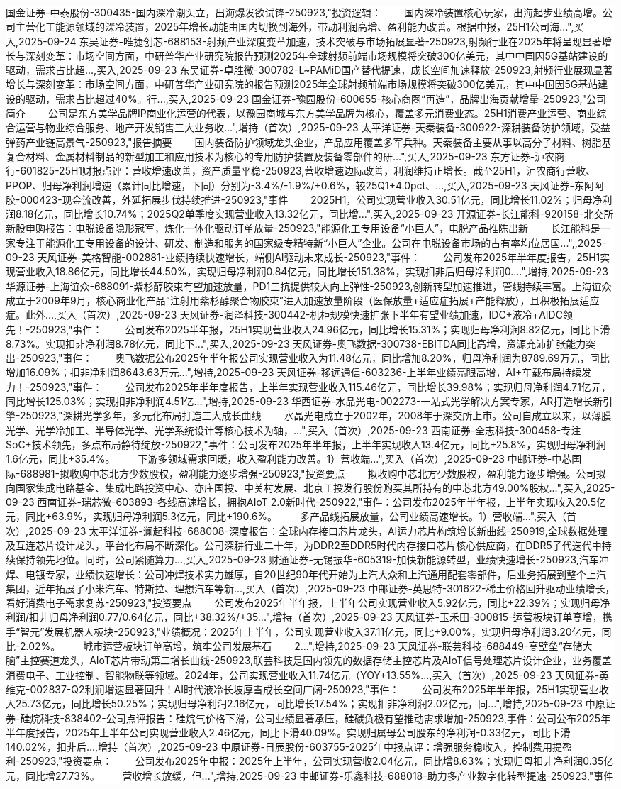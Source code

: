 国金证券-中泰股份-300435-国内深冷潮头立，出海爆发欲试锋-250923,"投资逻辑：
　　国内深冷装置核心玩家，出海起步业绩高增。公司主营化工能源领域的深冷装置，2025年增长动能由国内切换到海外，带动利润高增、盈利能力改善。根据中报，25H1公司海...",买入,2025-09-24
东吴证券-唯捷创芯-688153-射频产业深度变革加速，技术突破与市场拓展显著-250923,射频行业在2025年将呈现显著增长与深刻变革：市场空间方面，中研普华产业研究院报告预测2025年全球射频前端市场规模将突破300亿美元，其中中国因5G基站建设的驱动，需求占比超...,买入,2025-09-23
东吴证券-卓胜微-300782-L~PAMiD国产替代提速，成长空间加速释放-250923,射频行业展现显著增长与深刻变革：市场空间方面，中研普华产业研究院的报告预测2025年全球射频前端市场规模将突破300亿美元，其中中国因5G基站建设的驱动，需求占比超过40%。行...,买入,2025-09-23
国金证券-豫园股份-600655-核心商圈“再造”，品牌出海贡献增量-250923,"公司简介
　　公司是东方美学品牌IP商业化运营的代表，以豫园商城与东方美学品牌为核心，覆盖多元消费业态。25H1消费产业运营、商业综合运营与物业综合服务、地产开发销售三大业务收...",增持（首次）,2025-09-23
太平洋证券-天秦装备-300922-深耕装备防护领域，受益弹药产业链高景气-250923,"报告摘要
　　国内装备防护领域龙头企业，产品应用覆盖多军兵种。天秦装备主要从事以高分子材料、树脂基复合材料、金属材料制品的新型加工和应用技术为核心的专用防护装置及装备零部件的研...",买入,2025-09-23
东方证券-沪农商行-601825-25H1财报点评：营收增速改善，资产质量平稳-250923,营收增速边际改善，利润维持正增长。截至25H1，沪农商行营收、PPOP、归母净利润增速（累计同比增速，下同）分别为-3.4%/-1.9%/+0.6%，较25Q1+4.0pct、...,买入,2025-09-23
天风证券-东阿阿胶-000423-现金流改善，外延拓展步伐持续推进-250923,"事件
　　2025H1，公司实现营业收入30.51亿元，同比增长11.02%；归母净利润8.18亿元，同比增长10.74%；2025Q2单季度实现营业收入13.32亿元，同比增...",买入,2025-09-23
开源证券-长江能科-920158-北交所新股申购报告：电脱设备隐形冠军，炼化一体化驱动订单放量-250923,"能源化工专用设备“小巨人”，电脱产品推陈出新
　　长江能科是一家专注于能源化工专用设备的设计、研发、制造和服务的国家级专精特新“小巨人”企业。公司在电脱设备市场的占有率均位居国...",,2025-09-23
天风证券-美格智能-002881-业绩持续快速增长，端侧AI驱动未来成长-250923,"事件：
　　公司发布2025年半年度报告，25H1实现营业收入18.86亿元，同比增长44.50%，实现归母净利润0.84亿元，同比增长151.38%，实现扣非后归母净利润0....",增持,2025-09-23
华源证券-上海谊众-688091-紫杉醇胶束有望加速放量，PD1三抗提供较大向上弹性-250923,创新转型加速推进，管线持续丰富。上海谊众成立于2009年9月，核心商业化产品“注射用紫杉醇聚合物胶束”进入加速放量阶段（医保放量+适应症拓展+产能释放），且积极拓展适应症。此外...,买入（首次）,2025-09-23
天风证券-润泽科技-300442-机柜规模快速扩张下半年有望业绩加速，IDC+液冷+AIDC领先！-250923,"事件：
　　公司发布2025半年报，25H1实现营业收入24.96亿元，同比增长15.31%；实现归母净利润8.82亿元，同比下滑8.73%。实现扣非净利润8.78亿元，同比下...",买入,2025-09-23
天风证券-奥飞数据-300738-EBITDA同比高增，资源充沛扩张能力突出-250923,"事件：
　　奥飞数据公布2025年半年报公司实现营业收入为11.48亿元，同比增加8.20%，归母净利润为8789.69万元，同比增加16.09%；扣非净利润8643.63万元...",增持,2025-09-23
天风证券-移远通信-603236-上半年业绩亮眼高增，AI+车载布局持续发力！-250923,"事件：
　　公司发布2025年半年度报告，上半年实现营业收入115.46亿元，同比增长39.98%；实现归母净利润4.71亿元，同比增长125.03%；实现扣非净利润4.51亿...",增持,2025-09-23
华西证券-水晶光电-002273-一站式光学解决方案专家，AR打造增长新引擎-250923,"深耕光学多年，多元化布局打造三大成长曲线
　　水晶光电成立于2002年，2008年于深交所上市。公司自成立以来，以薄膜光学、光学冷加工、半导体光学、光学系统设计等核心技术为轴，...",买入（首次）,2025-09-23
西南证券-全志科技-300458-专注SoC+技术领先，多点布局静待绽放-250922,"事件：公司发布2025年半年报，上半年实现收入13.4亿元，同比+25.8%，实现归母净利润1.6亿元，同比+35.4%。
　　下游多领域需求回暖，收入盈利能力改善。1）营收端...",买入（首次）,2025-09-23
中邮证券-中芯国际-688981-拟收购中芯北方少数股权，盈利能力逐步增强-250923,"投资要点
　　拟收购中芯北方少数股权，盈利能力逐步增强。公司拟向国家集成电路基金、集成电路投资中心、亦庄国投、中关村发展、北京工投发行股份购买其所持有的中芯北方49.00%股权...",买入,2025-09-23
西南证券-瑞芯微-603893-各线高速增长，拥抱AIoT 2.0新时代-250922,"事件：公司发布2025年半年报，上半年实现收入20.5亿元，同比+63.9%，实现归母净利润5.3亿元，同比+190.6%。
　　多产品线拓展放量，公司业绩高速增长。1）营收端...",买入（首次）,2025-09-23
太平洋证券-澜起科技-688008-深度报告：全球内存接口芯片龙头，AI运力芯片构筑增长新曲线-250919,全球数据处理及互连芯片设计龙头，平台化布局不断深化。公司深耕行业二十年，为DDR2至DDR5时代内存接口芯片核心供应商，在DDR5子代迭代中持续保持领先地位。同时，公司紧随算力...,买入,2025-09-23
财通证券-无锡振华-605319-加快新能源转型，业绩快速增长-250923,汽车冲焊、电镀专家，业绩快速增长：公司冲焊技术实力雄厚，自20世纪90年代开始为上汽大众和上汽通用配套零部件，后业务拓展到整个上汽集团，近年拓展了小米汽车、特斯拉、理想汽车等新...,买入（首次）,2025-09-23
中邮证券-英思特-301622-稀土价格回升驱动业绩增长，看好消费电子需求复苏-250923,"投资要点
　　公司发布2025年半年报，上半年公司实现营业收入5.92亿元，同比+22.39%；实现归母净利润/扣非归母净利润0.77/0.64亿元，同比+38.32%/+35...",增持（首次）,2025-09-23
天风证券-玉禾田-300815-运营板块订单高增，携手“智元”发展机器人板块-250923,"业绩概况：2025年上半年，公司实现营业收入37.11亿元，同比+9.00%，实现归母净利润3.20亿元，同比-2.02%。
　　城市运营板块订单高增，筑牢公司发展基石
　　2...",增持,2025-09-23
天风证券-联芸科技-688449-高壁垒“存储大脑”主控赛道龙头，AIoT芯片带动第二增长曲线-250923,联芸科技是国内领先的数据存储主控芯片及AIoT信号处理芯片设计企业，业务覆盖消费电子、工业控制、智能物联等领域。2024年，公司实现营业收入11.74亿元（YOY+13.55%...,买入（首次）,2025-09-23
天风证券-英维克-002837-Q2利润增速显著回升！AI时代液冷长坡厚雪成长空间广阔-250923,"事件：
　　公司发布2025年半年报，25H1实现营业收入25.73亿元，同比增长50.25%；实现归母净利润2.16亿元，同比增长17.54%；实现扣非净利润2.02亿元，同...",增持,2025-09-23
中原证券-硅烷科技-838402-公司点评报告：硅烷气价格下滑，公司业绩显著承压，硅碳负极有望推动需求增加-250923,事件：公司公布2025年半年度报告，2025年上半年公司实现营业收入2.46亿元，同比下滑40.09%。实现归属母公司股东的净利润-0.33亿元，同比下滑140.02%，扣非后...,增持（首次）,2025-09-23
中原证券-日辰股份-603755-2025年中报点评：增强服务稳收入，控制费用提盈利-250923,"投资要点：
　　公司发布2025年中报：2025年上半年，公司实现营收2.04亿元，同比增8.63%；实现归母扣非净利润0.35亿元，同比增27.73%。
　　营收增长放缓，但...",增持,2025-09-23
中邮证券-乐鑫科技-688018-助力多产业数字化转型提速-250923,"事件